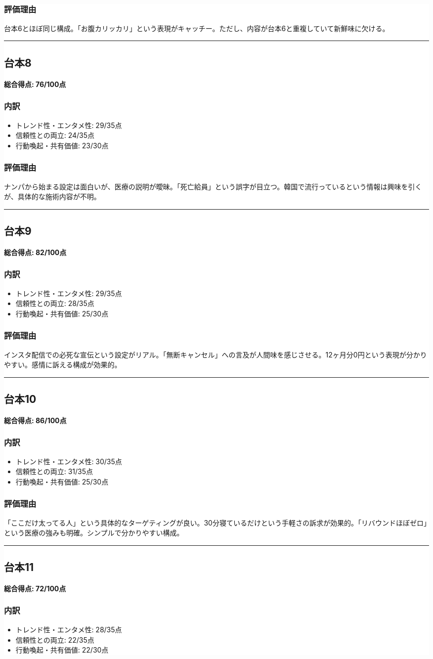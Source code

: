 ### 評価理由
台本6とほぼ同じ構成。「お腹カリッカリ」という表現がキャッチー。ただし、内容が台本6と重複していて新鮮味に欠ける。

---

## 台本8
**総合得点: 76/100点**

### 内訳
- トレンド性・エンタメ性: 29/35点
- 信頼性との両立: 24/35点
- 行動喚起・共有価値: 23/30点

### 評価理由
ナンパから始まる設定は面白いが、医療の説明が曖昧。「死亡給員」という誤字が目立つ。韓国で流行っているという情報は興味を引くが、具体的な施術内容が不明。

---

## 台本9
**総合得点: 82/100点**

### 内訳
- トレンド性・エンタメ性: 29/35点
- 信頼性との両立: 28/35点
- 行動喚起・共有価値: 25/30点

### 評価理由
インスタ配信での必死な宣伝という設定がリアル。「無断キャンセル」への言及が人間味を感じさせる。12ヶ月分0円という表現が分かりやすい。感情に訴える構成が効果的。

---

## 台本10
**総合得点: 86/100点**

### 内訳
- トレンド性・エンタメ性: 30/35点
- 信頼性との両立: 31/35点
- 行動喚起・共有価値: 25/30点

### 評価理由
「ここだけ太ってる人」という具体的なターゲティングが良い。30分寝ているだけという手軽さの訴求が効果的。「リバウンドほぼゼロ」という医療の強みも明確。シンプルで分かりやすい構成。

---

## 台本11
**総合得点: 72/100点**

### 内訳
- トレンド性・エンタメ性: 28/35点
- 信頼性との両立: 22/35点
- 行動喚起・共有価値: 22/30点
